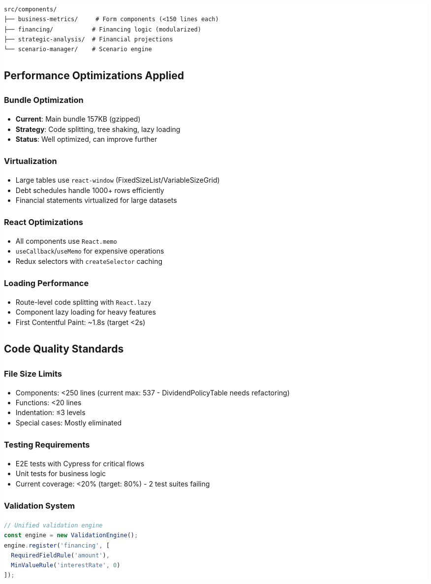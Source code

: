 ```
src/components/
├── business-metrics/     # Form components (<150 lines each)
├── financing/           # Financing logic (modularized)
├── strategic-analysis/  # Financial projections
└── scenario-manager/    # Scenario engine
```

## Performance Optimizations Applied

### Bundle Optimization
- **Current**: Main bundle 157KB (gzipped)
- **Strategy**: Code splitting, tree shaking, lazy loading
- **Status**: Well optimized, can improve further

### Virtualization
- Large tables use `react-window` (FixedSizeList/VariableSizeGrid)
- Debt schedules handle 1000+ rows efficiently
- Financial statements virtualized for large datasets

### React Optimizations
- All components use `React.memo`
- `useCallback`/`useMemo` for expensive operations
- Redux selectors with `createSelector` caching

### Loading Performance
- Route-level code splitting with `React.lazy`
- Component lazy loading for heavy features
- First Contentful Paint: ~1.8s (target <2s)

## Code Quality Standards

### File Size Limits
- Components: <250 lines (current max: 537 - DividendPolicyTable needs refactoring)
- Functions: <20 lines
- Indentation: ≤3 levels
- Special cases: Mostly eliminated

### Testing Requirements
- E2E tests with Cypress for critical flows
- Unit tests for business logic
- Current coverage: <20% (target: 80%) - 2 test suites failing

### Validation System
```typescript
// Unified validation engine
const engine = new ValidationEngine();
engine.register('financing', [
  RequiredFieldRule('amount'),
  MinValueRule('interestRate', 0)
]);
```
